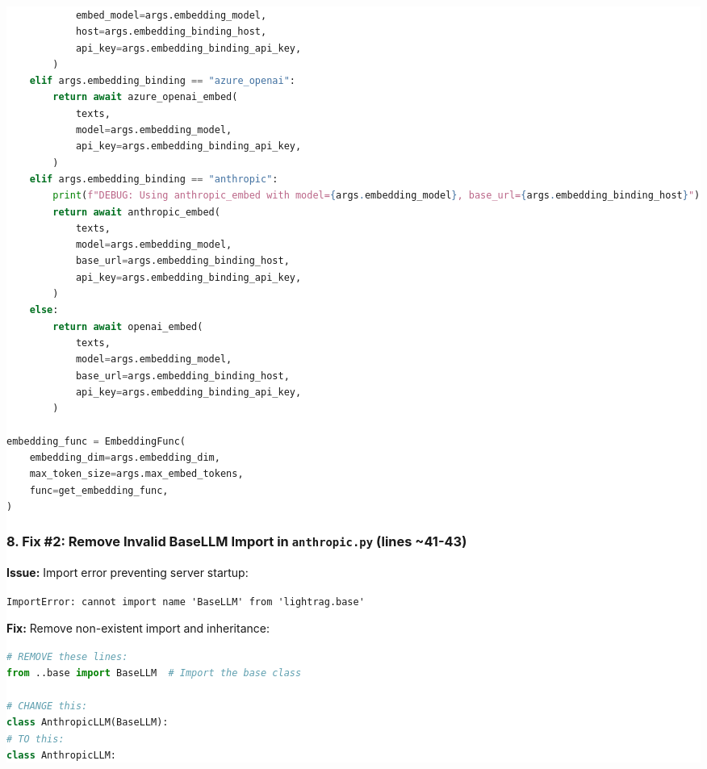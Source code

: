```python
            embed_model=args.embedding_model,
            host=args.embedding_binding_host,
            api_key=args.embedding_binding_api_key,
        )
    elif args.embedding_binding == "azure_openai":
        return await azure_openai_embed(
            texts,
            model=args.embedding_model,
            api_key=args.embedding_binding_api_key,
        )
    elif args.embedding_binding == "anthropic":
        print(f"DEBUG: Using anthropic_embed with model={args.embedding_model}, base_url={args.embedding_binding_host}")
        return await anthropic_embed(
            texts,
            model=args.embedding_model,
            base_url=args.embedding_binding_host,
            api_key=args.embedding_binding_api_key,
        )
    else:
        return await openai_embed(
            texts,
            model=args.embedding_model,
            base_url=args.embedding_binding_host,
            api_key=args.embedding_binding_api_key,
        )

embedding_func = EmbeddingFunc(
    embedding_dim=args.embedding_dim,
    max_token_size=args.max_embed_tokens,
    func=get_embedding_func,
)
```

### 8. Fix #2: Remove Invalid BaseLLM Import in `anthropic.py` (lines ~41-43)

**Issue:** Import error preventing server startup:
```
ImportError: cannot import name 'BaseLLM' from 'lightrag.base'
```

**Fix:** Remove non-existent import and inheritance:
```python
# REMOVE these lines:
from ..base import BaseLLM  # Import the base class

# CHANGE this:
class AnthropicLLM(BaseLLM):
# TO this:
class AnthropicLLM:
```
